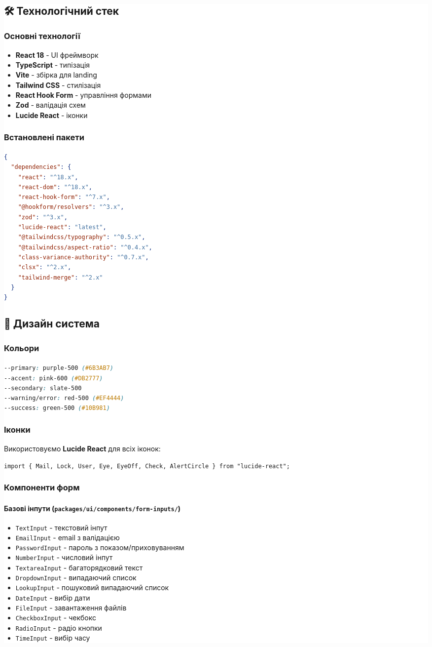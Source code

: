 ## 🛠 Технологічний стек

### Основні технології
- **React 18** - UI фреймворк
- **TypeScript** - типізація
- **Vite** - збірка для landing
- **Tailwind CSS** - стилізація
- **React Hook Form** - управління формами
- **Zod** - валідація схем
- **Lucide React** - іконки

### Встановлені пакети
```json
{
  "dependencies": {
    "react": "^18.x",
    "react-dom": "^18.x",
    "react-hook-form": "^7.x",
    "@hookform/resolvers": "^3.x",
    "zod": "^3.x",
    "lucide-react": "latest",
    "@tailwindcss/typography": "^0.5.x",
    "@tailwindcss/aspect-ratio": "^0.4.x",
    "class-variance-authority": "^0.7.x",
    "clsx": "^2.x",
    "tailwind-merge": "^2.x"
  }
}
```

## 🎨 Дизайн система

### Кольори
```css
--primary: purple-500 (#6B3AB7)
--accent: pink-600 (#DB2777)
--secondary: slate-500
--warning/error: red-500 (#EF4444)
--success: green-500 (#10B981)
```

### Іконки
Використовуємо **Lucide React** для всіх іконок:
```tsx
import { Mail, Lock, User, Eye, EyeOff, Check, AlertCircle } from "lucide-react";
```

### Компоненти форм

#### Базові інпути (`packages/ui/components/form-inputs/`)
- `TextInput` - текстовий інпут
- `EmailInput` - email з валідацією
- `PasswordInput` - пароль з показом/приховуванням
- `NumberInput` - числовий інпут
- `TextareaInput` - багаторядковий текст
- `DropdownInput` - випадаючий список
- `LookupInput` - пошуковий випадаючий список
- `DateInput` - вибір дати
- `FileInput` - завантаження файлів
- `CheckboxInput` - чекбокс
- `RadioInput` - радіо кнопки
- `TimeInput` - вибір часу
